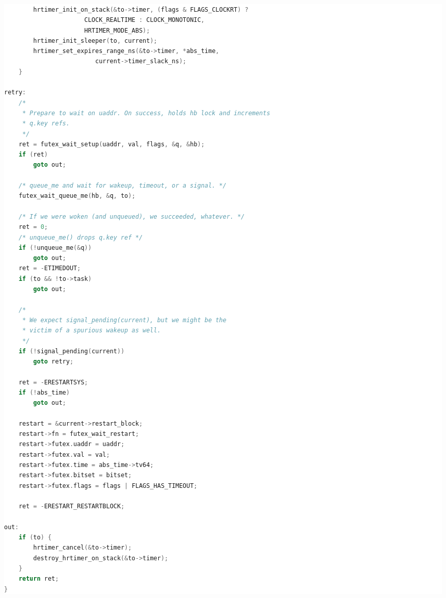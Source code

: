 ```c
		hrtimer_init_on_stack(&to->timer, (flags & FLAGS_CLOCKRT) ?
				      CLOCK_REALTIME : CLOCK_MONOTONIC,
				      HRTIMER_MODE_ABS);
		hrtimer_init_sleeper(to, current);
		hrtimer_set_expires_range_ns(&to->timer, *abs_time,
					     current->timer_slack_ns);
	}

retry:
	/*
	 * Prepare to wait on uaddr. On success, holds hb lock and increments
	 * q.key refs.
	 */
	ret = futex_wait_setup(uaddr, val, flags, &q, &hb);
	if (ret)
		goto out;

	/* queue_me and wait for wakeup, timeout, or a signal. */
	futex_wait_queue_me(hb, &q, to);

	/* If we were woken (and unqueued), we succeeded, whatever. */
	ret = 0;
	/* unqueue_me() drops q.key ref */
	if (!unqueue_me(&q))
		goto out;
	ret = -ETIMEDOUT;
	if (to && !to->task)
		goto out;

	/*
	 * We expect signal_pending(current), but we might be the
	 * victim of a spurious wakeup as well.
	 */
	if (!signal_pending(current))
		goto retry;

	ret = -ERESTARTSYS;
	if (!abs_time)
		goto out;

	restart = &current->restart_block;
	restart->fn = futex_wait_restart;
	restart->futex.uaddr = uaddr;
	restart->futex.val = val;
	restart->futex.time = abs_time->tv64;
	restart->futex.bitset = bitset;
	restart->futex.flags = flags | FLAGS_HAS_TIMEOUT;

	ret = -ERESTART_RESTARTBLOCK;

out:
	if (to) {
		hrtimer_cancel(&to->timer);
		destroy_hrtimer_on_stack(&to->timer);
	}
	return ret;
}

```
